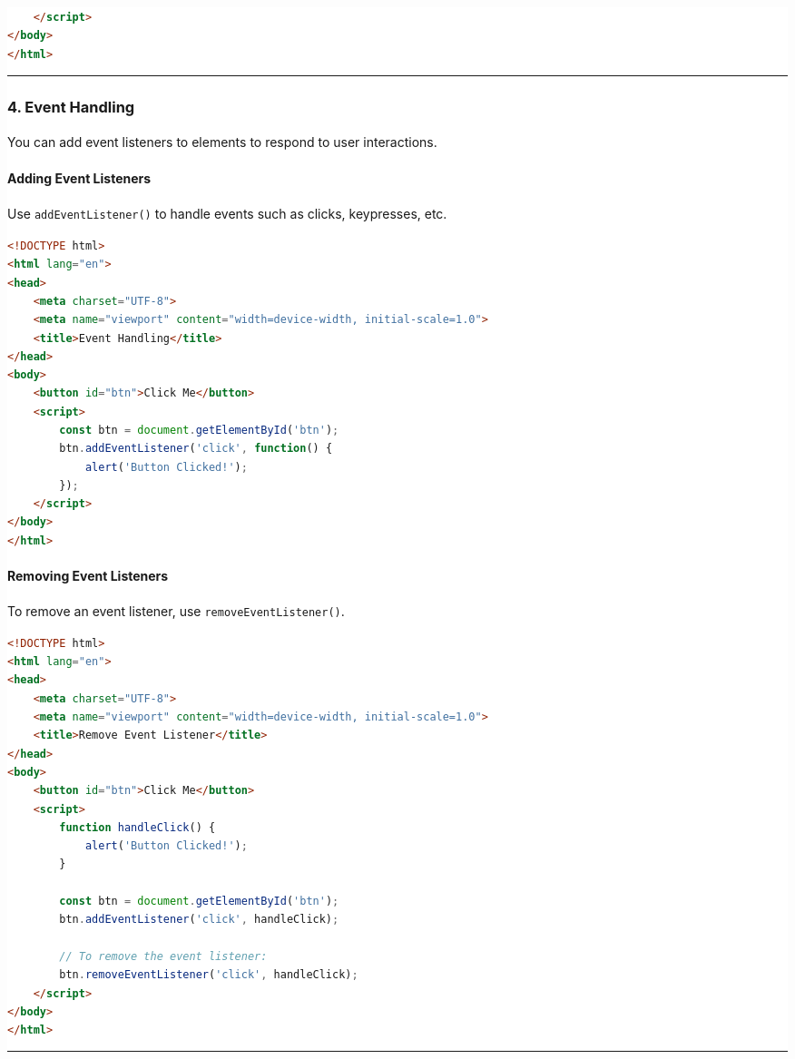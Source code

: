 ```html
    </script>
</body>
</html>
```

---

### **4. Event Handling**

You can add event listeners to elements to respond to user interactions.

#### **Adding Event Listeners**
Use `addEventListener()` to handle events such as clicks, keypresses, etc.

```html
<!DOCTYPE html>
<html lang="en">
<head>
    <meta charset="UTF-8">
    <meta name="viewport" content="width=device-width, initial-scale=1.0">
    <title>Event Handling</title>
</head>
<body>
    <button id="btn">Click Me</button>
    <script>
        const btn = document.getElementById('btn');
        btn.addEventListener('click', function() {
            alert('Button Clicked!');
        });
    </script>
</body>
</html>
```

#### **Removing Event Listeners**
To remove an event listener, use `removeEventListener()`.

```html
<!DOCTYPE html>
<html lang="en">
<head>
    <meta charset="UTF-8">
    <meta name="viewport" content="width=device-width, initial-scale=1.0">
    <title>Remove Event Listener</title>
</head>
<body>
    <button id="btn">Click Me</button>
    <script>
        function handleClick() {
            alert('Button Clicked!');
        }
        
        const btn = document.getElementById('btn');
        btn.addEventListener('click', handleClick);

        // To remove the event listener:
        btn.removeEventListener('click', handleClick);
    </script>
</body>
</html>
```

---